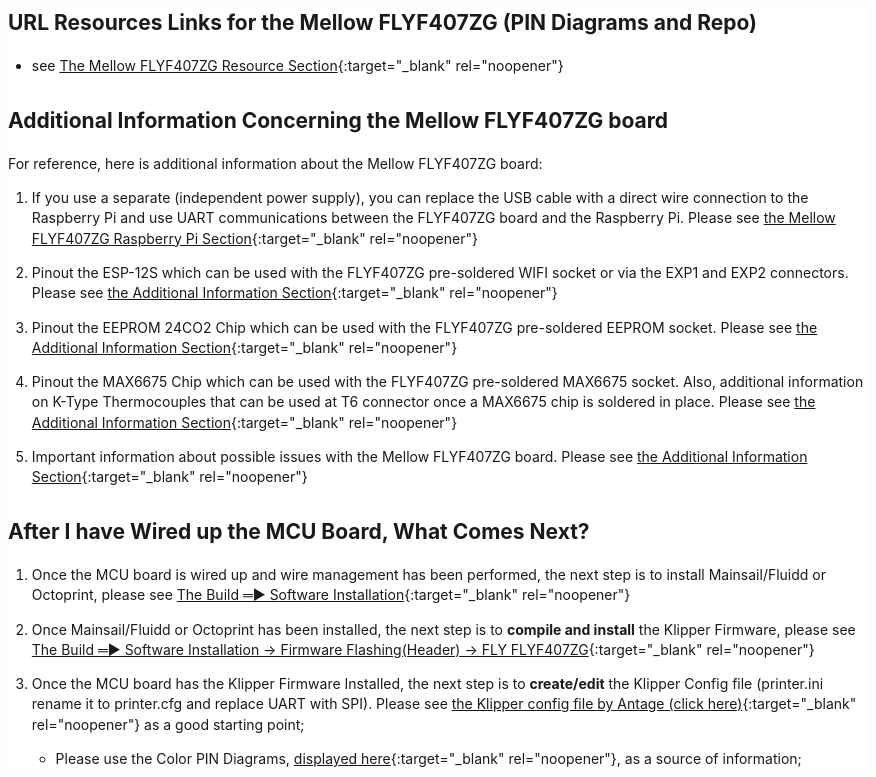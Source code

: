 ## URL Resources Links for the Mellow FLYF407ZG (PIN Diagrams and Repo)

* see [The Mellow FLYF407ZG Resource Section](../../../build/electrical/flyf407zg_Resources#color-pin-diagram-for-fly-flyf407zg){:target="_blank" rel="noopener"}

## Additional Information Concerning the Mellow FLYF407ZG board

For reference, here is additional information about the Mellow FLYF407ZG board:

1.  If you use a separate (independent power supply), you can replace the USB cable with a direct wire connection to the Raspberry Pi and use UART communications between the FLYF407ZG board and the Raspberry Pi.  Please see [the Mellow FLYF407ZG Raspberry Pi Section](../../../build/electrical/flyf407zg_RaspberryPi#raspberry-pi){:target="_blank" rel="noopener"}

2. Pinout the ESP-12S which can be used with the FLYF407ZG pre-soldered WIFI socket or via the EXP1 and EXP2 connectors. Please see [the Additional Information Section](../../../build/electrical/flyf407zg_additional_resources#pin-out-of-esp-12s-wifi-chip){:target="_blank" rel="noopener"}

3. Pinout the EEPROM 24CO2 Chip which can be used with the FLYF407ZG pre-soldered EEPROM socket. Please see [the Additional Information Section](../../../build/electrical/flyf407zg_additional_resources#pin-out-of-the-eeprom-chip){:target="_blank" rel="noopener"}

4. Pinout the MAX6675 Chip which can be used with the FLYF407ZG pre-soldered MAX6675 socket. Also, additional information on K-Type Thermocouples that can be used at T6 connector once a MAX6675 chip is soldered in place.  Please see [the Additional Information Section](../../../build/electrical/flyf407zg_additional_resources#pin-out-of-the-max6675-chip){:target="_blank" rel="noopener"}

5. Important information about possible issues with the Mellow FLYF407ZG board.  Please see [the Additional Information Section](../../../build/electrical/flyf407zg_additional_resources#information-on-issues-with-the-mellow-flyf407zg-board){:target="_blank" rel="noopener"}

## After I have Wired up the MCU Board, What Comes Next?

1. Once the MCU board is wired up and wire management has been performed, the next step is to install Mainsail/Fluidd or Octoprint, please see [The Build ═► Software Installation](../../../build/software/index#software-installation){:target="_blank" rel="noopener"}

2. Once Mainsail/Fluidd or Octoprint has been installed, the next step is to **compile and install** the Klipper Firmware, please see [The Build ═► Software Installation -> Firmware Flashing(Header) -> FLY FLYF407ZG](../../../build/software/flyf407zg_klipper#fly-flyf407zg-klipper-firmware){:target="_blank" rel="noopener"}

3. Once the MCU board has the Klipper Firmware Installed, the next step is to **create/edit** the Klipper Config file (printer.ini rename it to printer.cfg and replace UART with SPI). Please see [the Klipper config file by Antage (click here)](https://gist.githubusercontent.com/antage/1976d9df8e8a1126ebbe6f3935145394/raw/6bc4c53194be75a9889fba754ffa61fbb5c7cb89/printer.ini){:target="_blank" rel="noopener"} as a good starting point;

    * Please use the Color PIN Diagrams, [displayed here](../../../build/electrical/flyf407zg_Resources#color-pin-diagram-for-mellow-flyf407zg){:target="_blank" rel="noopener"}, as a source of information;
